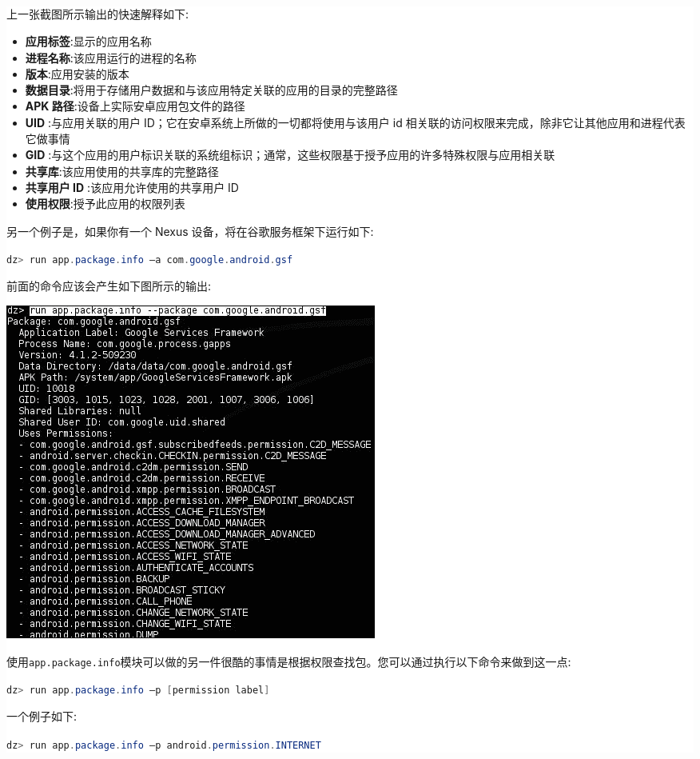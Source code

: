 上一张截图所示输出的快速解释如下:

*   **应用标签**:显示的应用名称
*   **进程名称**:该应用运行的进程的名称
*   **版本**:应用安装的版本
*   **数据目录**:将用于存储用户数据和与该应用特定关联的应用的目录的完整路径
*   **APK 路径**:设备上实际安卓应用包文件的路径
*   **UID** :与应用关联的用户 ID；它在安卓系统上所做的一切都将使用与该用户 id 相关联的访问权限来完成，除非它让其他应用和进程代表它做事情
*   **GID** :与这个应用的用户标识关联的系统组标识；通常，这些权限基于授予应用的许多特殊权限与应用相关联
*   **共享库**:该应用使用的共享库的完整路径
*   **共享用户 ID** :该应用允许使用的共享用户 ID
*   **使用权限**:授予此应用的权限列表

另一个例子是，如果你有一个 Nexus 设备，将在谷歌服务框架下运行如下:

```java
dz> run app.package.info –a com.google.android.gsf

```

前面的命令应该会产生如下图所示的输出:

![There's more...](img/00074.jpeg)

使用`app.package.info`模块可以做的另一件很酷的事情是根据权限查找包。您可以通过执行以下命令来做到这一点:

```java
dz> run app.package.info –p [permission label]

```

一个例子如下:

```java
dz> run app.package.info –p android.permission.INTERNET

```
